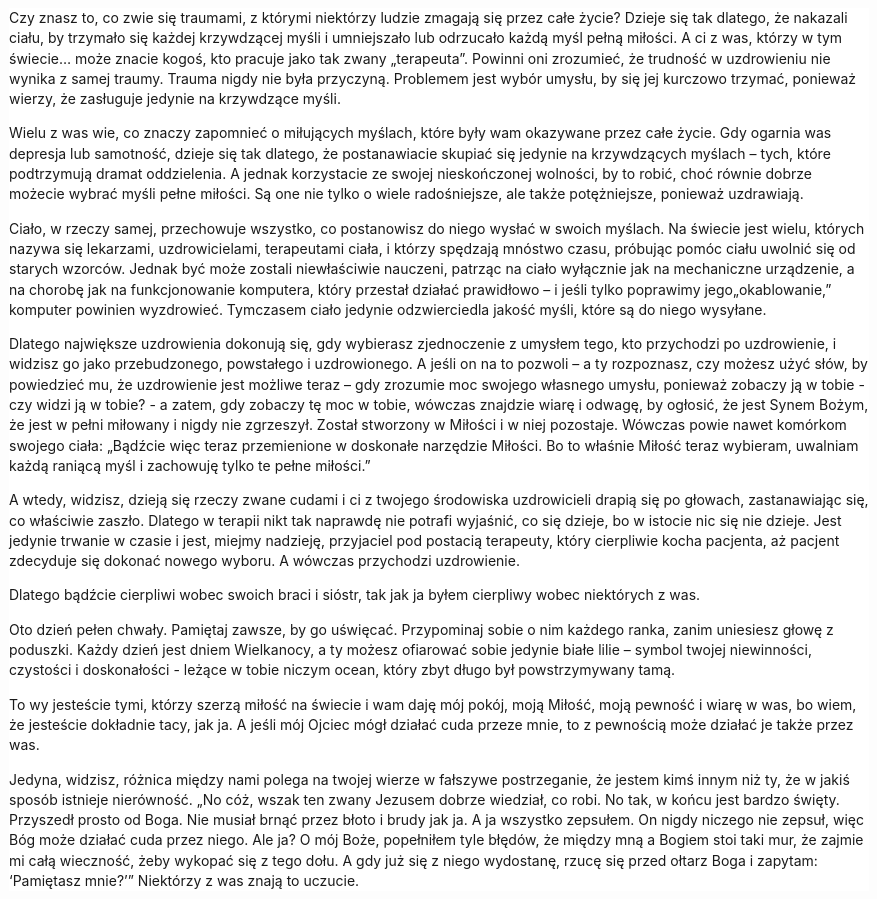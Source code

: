 Czy znasz to, co zwie się traumami, z którymi niektórzy ludzie zmagają się przez całe życie? Dzieje się tak dlatego, że nakazali ciału, by trzymało się każdej krzywdzącej myśli i umniejszało lub odrzucało każdą myśl pełną miłości. A ci z was, którzy w tym świecie… może znacie kogoś, kto pracuje jako tak zwany „terapeuta”. Powinni oni zrozumieć, że trudność w uzdrowieniu nie wynika z samej traumy. Trauma nigdy nie była przyczyną. Problemem jest wybór umysłu, by się jej kurczowo trzymać, ponieważ wierzy, że zasługuje jedynie na krzywdzące myśli.

Wielu z was wie, co znaczy zapomnieć o miłujących myślach, które były wam okazywane przez całe życie. Gdy ogarnia was depresja lub samotność, dzieje się tak dlatego, że postanawiacie skupiać się jedynie na krzywdzących myślach – tych, które podtrzymują dramat oddzielenia. A jednak korzystacie ze swojej nieskończonej wolności, by to robić, choć równie dobrze możecie wybrać myśli pełne miłości. Są one nie tylko o wiele radośniejsze, ale także potężniejsze, ponieważ uzdrawiają.

Ciało, w rzeczy samej, przechowuje wszystko, co postanowisz do niego wysłać w swoich myślach. Na świecie jest wielu, których nazywa się lekarzami, uzdrowicielami, terapeutami ciała, i którzy spędzają mnóstwo czasu, próbując pomóc ciału uwolnić się od starych wzorców. Jednak być może zostali niewłaściwie nauczeni, patrząc na ciało wyłącznie jak na mechaniczne urządzenie, a na chorobę jak na funkcjonowanie komputera, który przestał działać prawidłowo – i jeśli tylko poprawimy jego„okablowanie,” komputer powinien wyzdrowieć. Tymczasem ciało jedynie odzwierciedla jakość myśli, które są do niego wysyłane.

Dlatego największe uzdrowienia dokonują się, gdy wybierasz zjednoczenie z umysłem tego, kto przychodzi po uzdrowienie, i widzisz go jako przebudzonego, powstałego i uzdrowionego. A jeśli on na to pozwoli – a ty rozpoznasz, czy możesz użyć słów, by powiedzieć mu, że uzdrowienie jest możliwe teraz – gdy zrozumie moc swojego własnego umysłu, ponieważ zobaczy ją w tobie - czy widzi ją w tobie? - a zatem, gdy zobaczy tę moc w tobie, wówczas znajdzie wiarę i odwagę, by ogłosić, że jest Synem Bożym, że jest w pełni miłowany i nigdy nie zgrzeszył. Został stworzony w Miłości i w niej pozostaje. Wówczas powie nawet komórkom swojego ciała: „Bądźcie więc teraz przemienione w doskonałe narzędzie Miłości. Bo to właśnie Miłość teraz wybieram, uwalniam każdą raniącą myśl i zachowuję tylko te pełne miłości.”

A wtedy, widzisz, dzieją się rzeczy zwane cudami i ci z twojego środowiska uzdrowicieli drapią się po głowach, zastanawiając się, co właściwie zaszło. Dlatego w terapii nikt tak naprawdę nie potrafi wyjaśnić, co się dzieje, bo w istocie nic się nie dzieje. Jest jedynie trwanie w czasie i jest, miejmy nadzieję, przyjaciel pod postacią terapeuty, który cierpliwie kocha pacjenta, aż pacjent zdecyduje się dokonać nowego wyboru. A wówczas przychodzi uzdrowienie.

Dlatego bądźcie cierpliwi wobec swoich braci i sióstr, tak jak ja byłem cierpliwy wobec niektórych z was.

Oto dzień pełen chwały. Pamiętaj zawsze, by go uświęcać. Przypominaj sobie o nim każdego ranka, zanim uniesiesz głowę z poduszki. Każdy dzień jest dniem Wielkanocy, a ty możesz ofiarować sobie jedynie białe lilie – symbol twojej niewinności, czystości i doskonałości - leżące w tobie niczym ocean, który zbyt długo był powstrzymywany tamą.

To wy jesteście tymi, którzy szerzą miłość na świecie i wam daję mój pokój, moją Miłość, moją pewność i wiarę w was, bo wiem, że jesteście dokładnie tacy, jak ja. A jeśli mój Ojciec mógł działać cuda przeze mnie, to z pewnością może działać je także przez was.

Jedyna, widzisz, różnica między nami polega na twojej wierze w fałszywe postrzeganie, że jestem kimś innym niż ty, że w jakiś sposób istnieje nierówność. „No cóż, wszak ten zwany Jezusem dobrze wiedział, co robi. No tak, w końcu jest bardzo święty. Przyszedł prosto od Boga. Nie musiał brnąć przez błoto i brudy jak ja. A ja wszystko zepsułem. On nigdy niczego nie zepsuł, więc Bóg może działać cuda przez niego. Ale ja? O mój Boże, popełniłem tyle błędów, że między mną a Bogiem stoi taki mur, że zajmie mi całą wieczność, żeby wykopać się z tego dołu. A gdy już się z niego wydostanę, rzucę się przed ołtarz Boga i zapytam: ‘Pamiętasz mnie?’” Niektórzy z was znają to uczucie.
